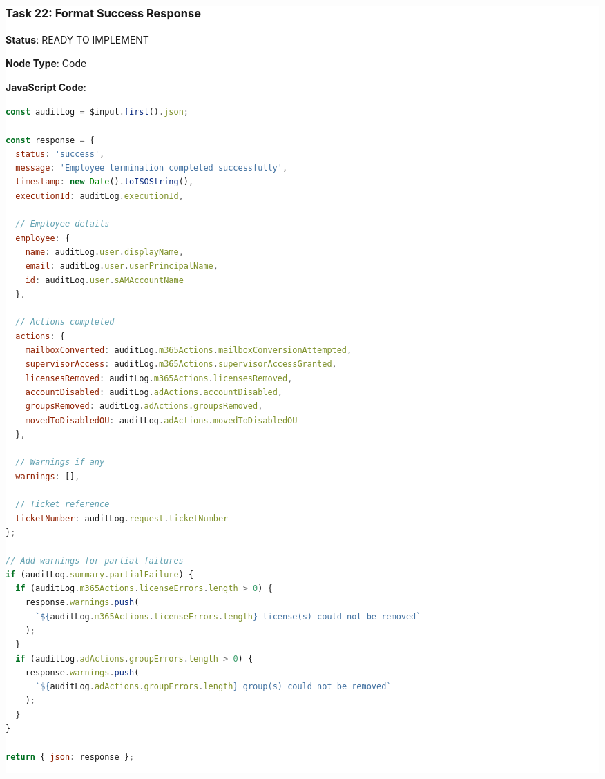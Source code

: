 ### Task 22: Format Success Response

**Status**: READY TO IMPLEMENT

**Node Type**: Code

**JavaScript Code**:

```javascript
const auditLog = $input.first().json;

const response = {
  status: 'success',
  message: 'Employee termination completed successfully',
  timestamp: new Date().toISOString(),
  executionId: auditLog.executionId,

  // Employee details
  employee: {
    name: auditLog.user.displayName,
    email: auditLog.user.userPrincipalName,
    id: auditLog.user.sAMAccountName
  },

  // Actions completed
  actions: {
    mailboxConverted: auditLog.m365Actions.mailboxConversionAttempted,
    supervisorAccess: auditLog.m365Actions.supervisorAccessGranted,
    licensesRemoved: auditLog.m365Actions.licensesRemoved,
    accountDisabled: auditLog.adActions.accountDisabled,
    groupsRemoved: auditLog.adActions.groupsRemoved,
    movedToDisabledOU: auditLog.adActions.movedToDisabledOU
  },

  // Warnings if any
  warnings: [],

  // Ticket reference
  ticketNumber: auditLog.request.ticketNumber
};

// Add warnings for partial failures
if (auditLog.summary.partialFailure) {
  if (auditLog.m365Actions.licenseErrors.length > 0) {
    response.warnings.push(
      `${auditLog.m365Actions.licenseErrors.length} license(s) could not be removed`
    );
  }
  if (auditLog.adActions.groupErrors.length > 0) {
    response.warnings.push(
      `${auditLog.adActions.groupErrors.length} group(s) could not be removed`
    );
  }
}

return { json: response };
```

---